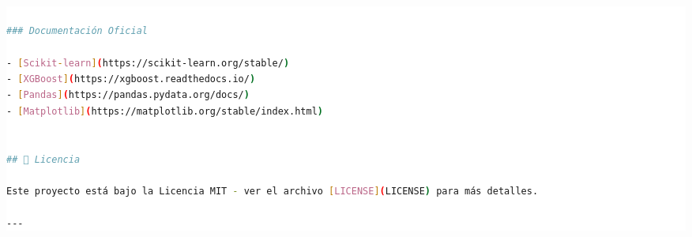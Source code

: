 ```bash

### Documentación Oficial

- [Scikit-learn](https://scikit-learn.org/stable/)
- [XGBoost](https://xgboost.readthedocs.io/)
- [Pandas](https://pandas.pydata.org/docs/)
- [Matplotlib](https://matplotlib.org/stable/index.html)


## 📄 Licencia

Este proyecto está bajo la Licencia MIT - ver el archivo [LICENSE](LICENSE) para más detalles.

---

